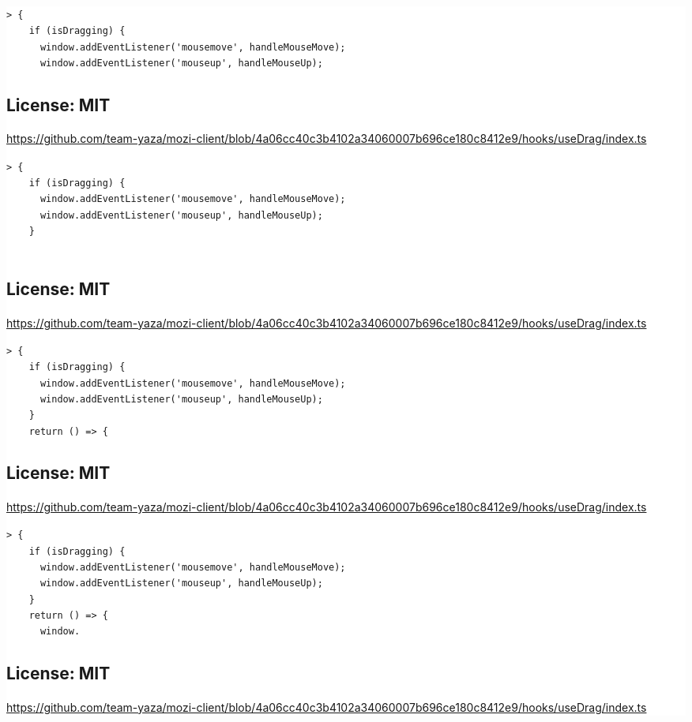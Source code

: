 ```
> {
    if (isDragging) {
      window.addEventListener('mousemove', handleMouseMove);
      window.addEventListener('mouseup', handleMouseUp);
```


## License: MIT
https://github.com/team-yaza/mozi-client/blob/4a06cc40c3b4102a34060007b696ce180c8412e9/hooks/useDrag/index.ts

```
> {
    if (isDragging) {
      window.addEventListener('mousemove', handleMouseMove);
      window.addEventListener('mouseup', handleMouseUp);
    }
    
```


## License: MIT
https://github.com/team-yaza/mozi-client/blob/4a06cc40c3b4102a34060007b696ce180c8412e9/hooks/useDrag/index.ts

```
> {
    if (isDragging) {
      window.addEventListener('mousemove', handleMouseMove);
      window.addEventListener('mouseup', handleMouseUp);
    }
    return () => {
```


## License: MIT
https://github.com/team-yaza/mozi-client/blob/4a06cc40c3b4102a34060007b696ce180c8412e9/hooks/useDrag/index.ts

```
> {
    if (isDragging) {
      window.addEventListener('mousemove', handleMouseMove);
      window.addEventListener('mouseup', handleMouseUp);
    }
    return () => {
      window.
```


## License: MIT
https://github.com/team-yaza/mozi-client/blob/4a06cc40c3b4102a34060007b696ce180c8412e9/hooks/useDrag/index.ts
